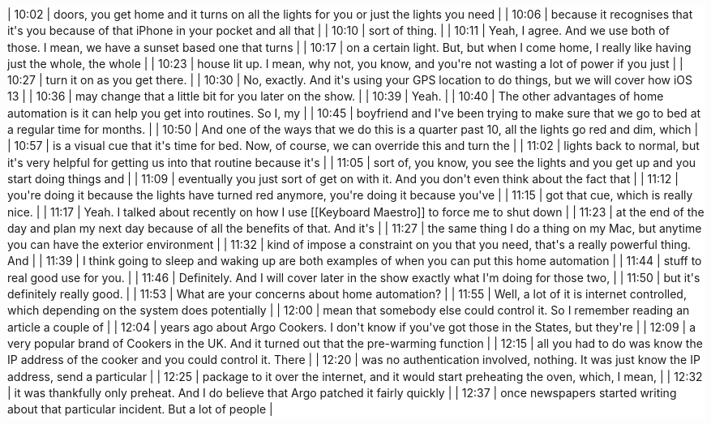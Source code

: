 | 10:02      | doors, you get home and it turns on all the lights for you or just the lights you need                   |
| 10:06      | because it recognises that it's you because of that iPhone in your pocket and all that                   |
| 10:10      | sort of thing.                                                                                           |
| 10:11      | Yeah, I agree. And we use both of those. I mean, we have a sunset based one that turns                   |
| 10:17      | on a certain light. But, but when I come home, I really like having just the whole, the whole            |
| 10:23      | house lit up. I mean, why not, you know, and you're not wasting a lot of power if you just               |
| 10:27      | turn it on as you get there.                                                                             |
| 10:30      | No, exactly. And it's using your GPS location to do things, but we will cover how iOS 13                 |
| 10:36      | may change that a little bit for you later on the show.                                                  |
| 10:39      | Yeah.                                                                                                    |
| 10:40      | The other advantages of home automation is it can help you get into routines. So I, my                   |
| 10:45      | boyfriend and I've been trying to make sure that we go to bed at a regular time for months.              |
| 10:50      | And one of the ways that we do this is a quarter past 10, all the lights go red and dim, which           |
| 10:57      | is a visual cue that it's time for bed. Now, of course, we can override this and turn the                |
| 11:02      | lights back to normal, but it's very helpful for getting us into that routine because it's               |
| 11:05      | sort of, you know, you see the lights and you get up and you start doing things and                      |
| 11:09      | eventually you just sort of get on with it. And you don't even think about the fact that                 |
| 11:12      | you're doing it because the lights have turned red anymore, you're doing it because you've               |
| 11:15      | got that cue, which is really nice.                                                                      |
| 11:17      | Yeah. I talked about recently on how I use [[Keyboard Maestro]] to force me to shut down                     |
| 11:23      | at the end of the day and plan my next day because of all the benefits of that. And it's                 |
| 11:27      | the same thing I do a thing on my Mac, but anytime you can have the exterior environment                 |
| 11:32      | kind of impose a constraint on you that you need, that's a really powerful thing. And                    |
| 11:39      | I think going to sleep and waking up are both examples of when you can put this home automation          |
| 11:44      | stuff to real good use for you.                                                                          |
| 11:46      | Definitely. And I will cover later in the show exactly what I'm doing for those two,                     |
| 11:50      | but it's definitely really good.                                                                         |
| 11:53      | What are your concerns about home automation?                                                            |
| 11:55      | Well, a lot of it is internet controlled, which depending on the system does potentially                 |
| 12:00      | mean that somebody else could control it. So I remember reading an article a couple of                   |
| 12:04      | years ago about Argo Cookers. I don't know if you've got those in the States, but they're                |
| 12:09      | a very popular brand of Cookers in the UK. And it turned out that the pre-warming function               |
| 12:15      | all you had to do was know the IP address of the cooker and you could control it. There                  |
| 12:20      | was no authentication involved, nothing. It was just know the IP address, send a particular              |
| 12:25      | package to it over the internet, and it would start preheating the oven, which, I mean,                  |
| 12:32      | it was thankfully only preheat. And I do believe that Argo patched it fairly quickly                     |
| 12:37      | once newspapers started writing about that particular incident. But a lot of people                      |